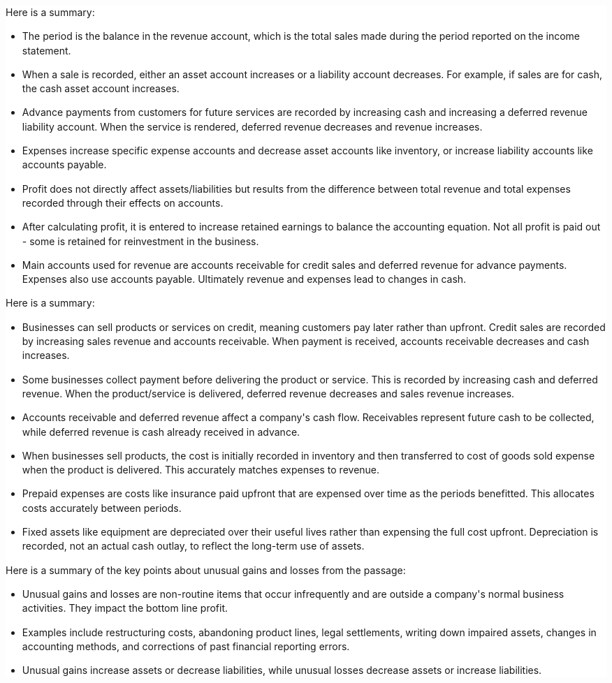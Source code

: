 Here is a summary:

- The period is the balance in the revenue account, which is the total sales made during the period reported on the income statement. 

- When a sale is recorded, either an asset account increases or a liability account decreases. For example, if sales are for cash, the cash asset account increases. 

- Advance payments from customers for future services are recorded by increasing cash and increasing a deferred revenue liability account. When the service is rendered, deferred revenue decreases and revenue increases.

- Expenses increase specific expense accounts and decrease asset accounts like inventory, or increase liability accounts like accounts payable. 

- Profit does not directly affect assets/liabilities but results from the difference between total revenue and total expenses recorded through their effects on accounts. 

- After calculating profit, it is entered to increase retained earnings to balance the accounting equation. Not all profit is paid out - some is retained for reinvestment in the business.

- Main accounts used for revenue are accounts receivable for credit sales and deferred revenue for advance payments. Expenses also use accounts payable. Ultimately revenue and expenses lead to changes in cash.

 Here is a summary:

- Businesses can sell products or services on credit, meaning customers pay later rather than upfront. Credit sales are recorded by increasing sales revenue and accounts receivable. When payment is received, accounts receivable decreases and cash increases. 

- Some businesses collect payment before delivering the product or service. This is recorded by increasing cash and deferred revenue. When the product/service is delivered, deferred revenue decreases and sales revenue increases.

- Accounts receivable and deferred revenue affect a company's cash flow. Receivables represent future cash to be collected, while deferred revenue is cash already received in advance.

- When businesses sell products, the cost is initially recorded in inventory and then transferred to cost of goods sold expense when the product is delivered. This accurately matches expenses to revenue. 

- Prepaid expenses are costs like insurance paid upfront that are expensed over time as the periods benefitted. This allocates costs accurately between periods.

- Fixed assets like equipment are depreciated over their useful lives rather than expensing the full cost upfront. Depreciation is recorded, not an actual cash outlay, to reflect the long-term use of assets.

 Here is a summary of the key points about unusual gains and losses from the passage:

- Unusual gains and losses are non-routine items that occur infrequently and are outside a company's normal business activities. They impact the bottom line profit.

- Examples include restructuring costs, abandoning product lines, legal settlements, writing down impaired assets, changes in accounting methods, and corrections of past financial reporting errors. 

- Unusual gains increase assets or decrease liabilities, while unusual losses decrease assets or increase liabilities.
